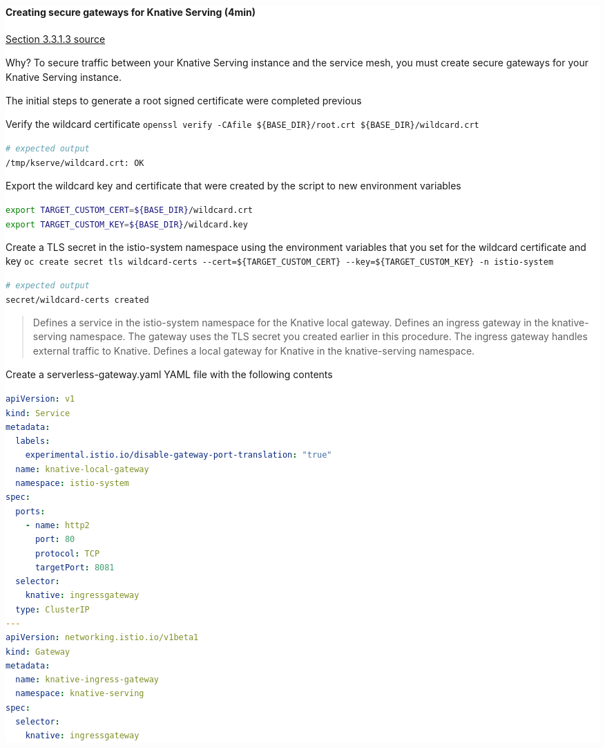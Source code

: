 #### Creating secure gateways for Knative Serving (4min)

[Section 3.3.1.3 source](https://docs.redhat.com/en/documentation/red_hat_openshift_ai_self-managed/2.10/html/serving_models/serving-large-models_serving-large-models#creating-secure-gateways-for-knative-serving_serving-large-models)

Why? To secure traffic between your Knative Serving instance and the service mesh, you must create secure gateways for your Knative Serving instance.

The initial steps to generate a root signed certificate were completed previous

Verify the wildcard certificate
`openssl verify -CAfile ${BASE_DIR}/root.crt ${BASE_DIR}/wildcard.crt`

```sh
# expected output
/tmp/kserve/wildcard.crt: OK
```

Export the wildcard key and certificate that were created by the script to new environment variables

```sh
export TARGET_CUSTOM_CERT=${BASE_DIR}/wildcard.crt
export TARGET_CUSTOM_KEY=${BASE_DIR}/wildcard.key
```

Create a TLS secret in the istio-system namespace using the environment variables that you set for the wildcard certificate and key
`oc create secret tls wildcard-certs --cert=${TARGET_CUSTOM_CERT} --key=${TARGET_CUSTOM_KEY} -n istio-system`

```sh
# expected output
secret/wildcard-certs created
```

>Defines a service in the istio-system namespace for the Knative local gateway.
Defines an ingress gateway in the knative-serving namespace. The gateway uses the TLS secret you created earlier in this procedure. The ingress gateway handles external traffic to Knative.
Defines a local gateway for Knative in the knative-serving namespace.

Create a serverless-gateway.yaml YAML file with the following contents

```yaml
apiVersion: v1
kind: Service 
metadata:
  labels:
    experimental.istio.io/disable-gateway-port-translation: "true"
  name: knative-local-gateway
  namespace: istio-system
spec:
  ports:
    - name: http2
      port: 80
      protocol: TCP
      targetPort: 8081
  selector:
    knative: ingressgateway
  type: ClusterIP
---
apiVersion: networking.istio.io/v1beta1
kind: Gateway
metadata:
  name: knative-ingress-gateway 
  namespace: knative-serving
spec:
  selector:
    knative: ingressgateway
```